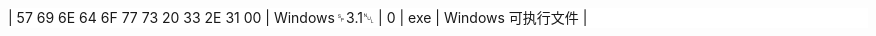 | 57 69 6E 64 6F 77 73 20 33 2E 31 00                   | Windows␠3.1␀        | 0    | exe      | Windows 可执行文件                                           |